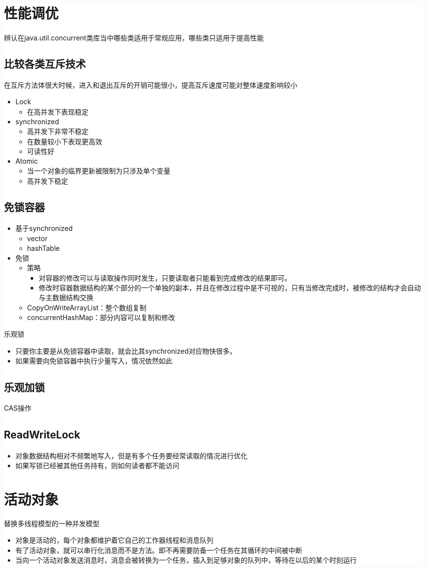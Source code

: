 

# 性能调优

辨认在java.util.concurrent类库当中哪些类适用于常规应用，哪些类只适用于提高性能

## 比较各类互斥技术

在互斥方法体很大时候，进入和退出互斥的开销可能很小，提高互斥速度可能对整体速度影响较小

- Lock
  - 在高并发下表现稳定
- synchronized
  - 高并发下非常不稳定
  - 在数量较小下表现更高效
  - 可读性好
- Atomic
  - 当一个对象的临界更新被限制为只涉及单个变量
  - 高并发下稳定

## 免锁容器

- 基于synchronized
  - vector
  - hashTable
- 免锁
  - 策略
    - 对容器的修改可以与读取操作同时发生，只要读取者只能看到完成修改的结果即可。
    - 修改时容器数据结构的某个部分的一个单独的副本，并且在修改过程中是不可视的，只有当修改完成时，被修改的结构才会自动与主数据结构交换
  - CopyOnWriteArrayList：整个数组复制
  - concurrentHashMap：部分内容可以复制和修改

乐观锁

- 只要你主要是从免锁容器中读取，就会比其synchronized对应物快很多。
- 如果需要向免锁容器中执行少量写入，情况依然如此

## 乐观加锁

CAS操作

## ReadWriteLock

- 对象数据结构相对不频繁地写入，但是有多个任务要经常读取的情况进行优化
- 如果写锁已经被其他任务持有，则如何读者都不能访问

# 活动对象

替换多线程模型的一种并发模型

- 对象是活动的，每个对象都维护着它自己的工作器线程和消息队列
- 有了活动对象，就可以串行化消息而不是方法。即不再需要防备一个任务在其循环的中间被中断
- 当向一个活动对象发送消息时，消息会被转换为一个任务，插入到足够对象的队列中，等待在以后的某个时刻运行
